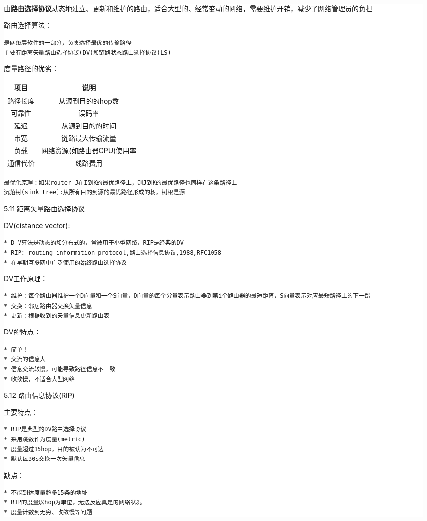 由**路由选择协议**动态地建立、更新和维护的路由，适合大型的、经常变动的网络，需要维护开销，减少了网络管理员的负担

路由选择算法：

    是网络层软件的一部分，负责选择最优的传输路径
    主要有距离矢量路由选择协议(DV)和链路状态路由选择协议(LS)

度量路径的优劣：

|项目|说明|
|:--:|:--:|
|路径长度|从源到目的的hop数|
|可靠性|误码率|
|延迟|从源到目的的时间|
|带宽|链路最大传输流量|
|负载|网络资源(如路由器CPU)使用率|
|通信代价|线路费用|

    最优化原理：如果router J在I到K的最优路径上，则J到K的最优路径也同样在这条路径上
    沉落树(sink tree):从所有目的到源的最优路径形成的树，树根是源
    
5.11 距离矢量路由选择协议

DV(distance vector):

    * D-V算法是动态的和分布式的，常被用于小型网络，RIP是经典的DV
    * RIP: routing information protocol,路由选择信息协议,1988,RFC1058
    * 在早期互联网中广泛使用的始终路由选择协议

DV工作原理：

    * 维护：每个路由器维护一个D向量和一个S向量，D向量的每个分量表示路由器到第i个路由器的最短距离，S向量表示对应最短路径上的下一跳
    * 交换：邻居路由器交换矢量信息
    * 更新：根据收到的矢量信息更新路由表 

DV的特点：

    * 简单！
    * 交流的信息大
    * 信息交流较慢，可能导致路径信息不一致
    * 收敛慢，不适合大型网络

5.12 路由信息协议(RIP)

主要特点：
    
    * RIP是典型的DV路由选择协议
    * 采用跳数作为度量(metric)
    * 度量超过15hop，目的被认为不可达
    * 默认每30s交换一次矢量信息

缺点：

    * 不能到达度量超多15条的地址
    * RIP的度量以hop为单位，无法反应真是的网络状况
    * 度量计数到无穷、收敛慢等问题
